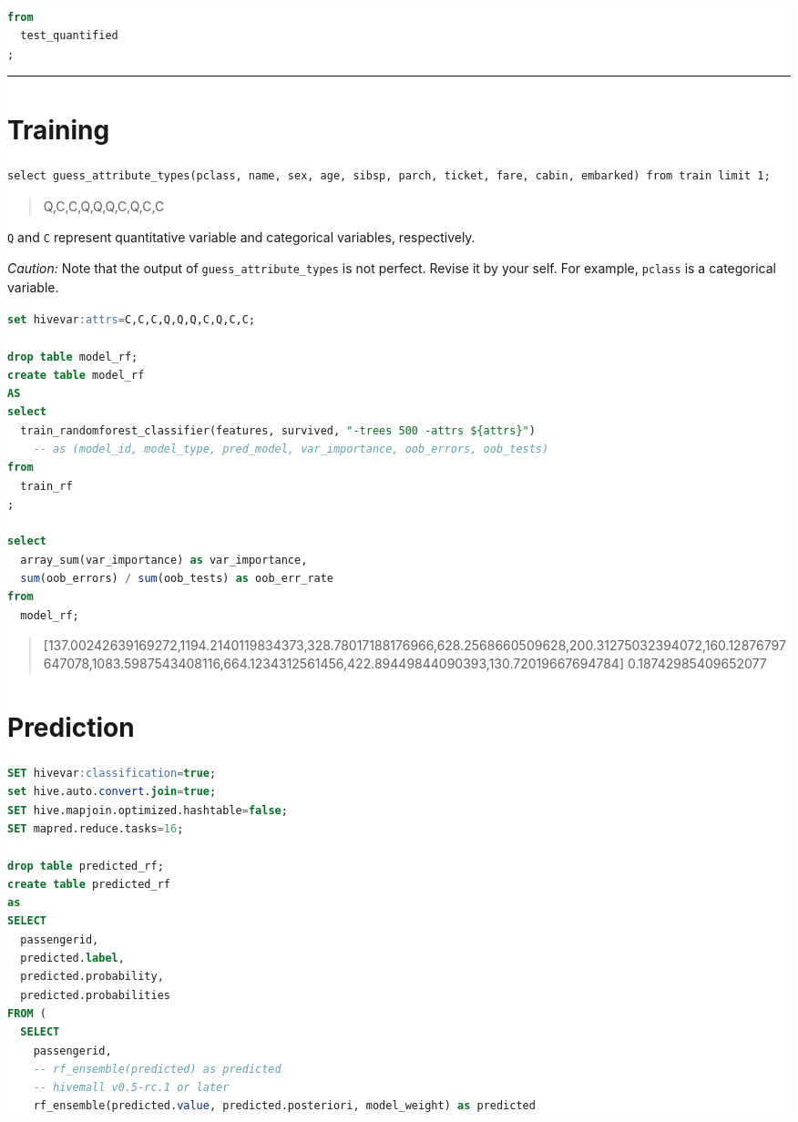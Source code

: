 ```sql
from
  test_quantified
;
```

---

# Training

`select guess_attribute_types(pclass, name, sex, age, sibsp, parch, ticket, fare, cabin, embarked) from train limit 1;`
> Q,C,C,Q,Q,Q,C,Q,C,C

`Q` and `C` represent quantitative variable and categorical variables, respectively.

*Caution:* Note that the output of `guess_attribute_types` is not perfect. Revise it by your self.
For example, `pclass` is a categorical variable.

```sql
set hivevar:attrs=C,C,C,Q,Q,Q,C,Q,C,C;

drop table model_rf;
create table model_rf
AS
select
  train_randomforest_classifier(features, survived, "-trees 500 -attrs ${attrs}") 
    -- as (model_id, model_type, pred_model, var_importance, oob_errors, oob_tests)
from
  train_rf
;

select
  array_sum(var_importance) as var_importance,
  sum(oob_errors) / sum(oob_tests) as oob_err_rate
from
  model_rf;
```
> [137.00242639169272,1194.2140119834373,328.78017188176966,628.2568660509628,200.31275032394072,160.12876797647078,1083.5987543408116,664.1234312561456,422.89449844090393,130.72019667694784]     0.18742985409652077

# Prediction

```sql
SET hivevar:classification=true;
set hive.auto.convert.join=true;
SET hive.mapjoin.optimized.hashtable=false;
SET mapred.reduce.tasks=16;

drop table predicted_rf;
create table predicted_rf
as
SELECT 
  passengerid,
  predicted.label,
  predicted.probability,
  predicted.probabilities
FROM (
  SELECT
    passengerid,
    -- rf_ensemble(predicted) as predicted
    -- hivemall v0.5-rc.1 or later
    rf_ensemble(predicted.value, predicted.posteriori, model_weight) as predicted
```